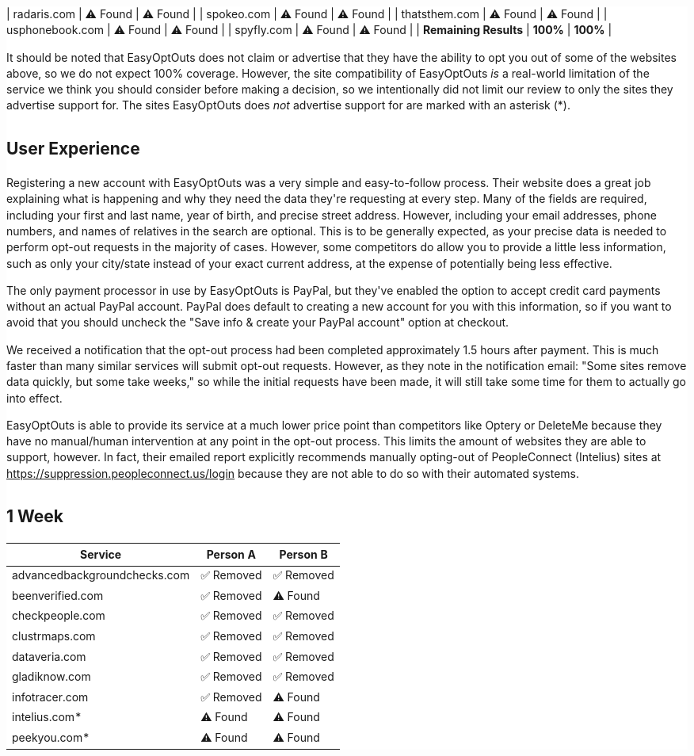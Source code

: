 | radaris.com | :warning: Found | :warning: Found |
| spokeo.com | :warning: Found | :warning: Found |
| thatsthem.com | :warning: Found | :warning: Found |
| usphonebook.com | :warning: Found | :warning: Found |
| spyfly.com | :warning: Found | :warning: Found |
| **Remaining Results** | **100%** | **100%** |

It should be noted that EasyOptOuts does not claim or advertise that they have the ability to opt you out of some of the websites above, so we do not expect 100% coverage. However, the site compatibility of EasyOptOuts *is* a real-world limitation of the service we think you should consider before making a decision, so we intentionally did not limit our review to only the sites they advertise support for. The sites EasyOptOuts does *not* advertise support for are marked with an asterisk (*).

## User Experience

Registering a new account with EasyOptOuts was a very simple and easy-to-follow process. Their website does a great job explaining what is happening and why they need the data they're requesting at every step. Many of the fields are required, including your first and last name, year of birth, and precise street address. However, including your email addresses, phone numbers, and names of relatives in the search are optional. This is to be generally expected, as your precise data is needed to perform opt-out requests in the majority of cases. However, some competitors do allow you to provide a little less information, such as only your city/state instead of your exact current address, at the expense of potentially being less effective.

The only payment processor in use by EasyOptOuts is PayPal, but they've enabled the option to accept credit card payments without an actual PayPal account. PayPal does default to creating a new account for you with this information, so if you want to avoid that you should uncheck the "Save info & create your PayPal account" option at checkout.

We received a notification that the opt-out process had been completed approximately 1.5 hours after payment. This is much faster than many similar services will submit opt-out requests. However, as they note in the notification email: "Some sites remove data quickly, but some take weeks," so while the initial requests have been made, it will still take some time for them to actually go into effect.

EasyOptOuts is able to provide its service at a much lower price point than competitors like Optery or DeleteMe because they have no manual/human intervention at any point in the opt-out process. This limits the amount of websites they are able to support, however. In fact, their emailed report explicitly recommends manually opting-out of PeopleConnect (Intelius) sites at <https://suppression.peopleconnect.us/login> because they are not able to do so with their automated systems.

## 1 Week

| Service | Person A | Person B |
| ----- | ----- | ----- |
| advancedbackgroundchecks.com | :white_check_mark: Removed | :white_check_mark: Removed |
| beenverified.com | :white_check_mark: Removed | :warning: Found |
| checkpeople.com | :white_check_mark: Removed | :white_check_mark: Removed |
| clustrmaps.com | :white_check_mark: Removed | :white_check_mark: Removed |
| dataveria.com | :white_check_mark: Removed | :white_check_mark: Removed |
| gladiknow.com | :white_check_mark: Removed | :white_check_mark: Removed |
| infotracer.com | :white_check_mark: Removed | :warning: Found |
| intelius.com* | :warning: Found | :warning: Found |
| peekyou.com* | :warning: Found | :warning: Found |